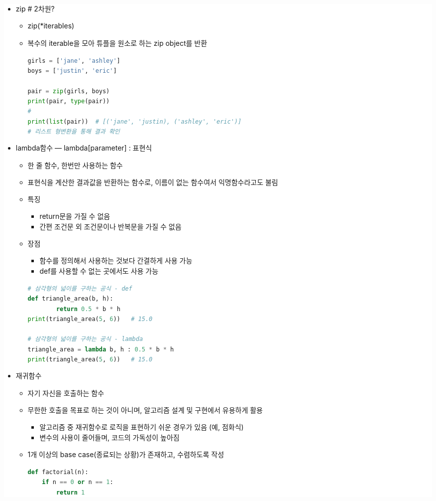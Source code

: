 - zip # 2차원?
    - zip(*iterables)
    - 복수의 iterable을 모아 튜플을 원소로 하는 zip object를 반환
        
        ```python
        girls = ['jane', 'ashley']
        boys = ['justin', 'eric']
        
        pair = zip(girls, boys)
        print(pair, type(pair))
        #
        print(list(pair))  # [('jane', 'justin), ('ashley', 'eric')]
        # 리스트 형변환을 통해 결과 확인
        ```
        
    
- lambda함수   —   lambda[parameter] : 표현식
    - 한 줄 함수, 한번만 사용하는 함수
    - 표현식을 계산한 결과값을 반환하는 함수로, 이름이 없는 함수여서 익명함수라고도 불림
    
    - 특징
        - return문을 가질 수 없음
        - 간편 조건문 외 조건문이나 반복문을 가질 수 없음
        
    - 장점
        - 함수를 정의해서 사용하는 것보다 간결하게 사용 가능
        - def를 사용할 수 없는 곳에서도 사용 가능
        
        ```python
        # 삼각형의 넓이를 구하는 공식 - def
        def triangle_area(b, h):
        		return 0.5 * b * h
        print(triangle_area(5, 6))   # 15.0
        
        # 삼각형의 넓이를 구하는 공식 - lambda
        triangle_area = lambda b, h : 0.5 * b * h
        print(triangle_area(5, 6))   # 15.0
        ```
        

- 재귀함수
    - 자기 자신을 호출하는 함수
    - 무한한 호출을 목표로 하는 것이 아니며, 알고리즘 설계 및 구현에서 유용하게 활용
        - 알고리즘 중 재귀함수로 로직을 표현하기 쉬운 경우가 있음 (예, 점화식)
        - 변수의 사용이 줄어들며, 코드의 가독성이 높아짐
    - 1개 이상의 base case(종료되는 상황)가 존재하고, 수렴하도록 작성
        
        ```python
        def factorial(n):
        	if n == 0 or n == 1:
        		return 1
        